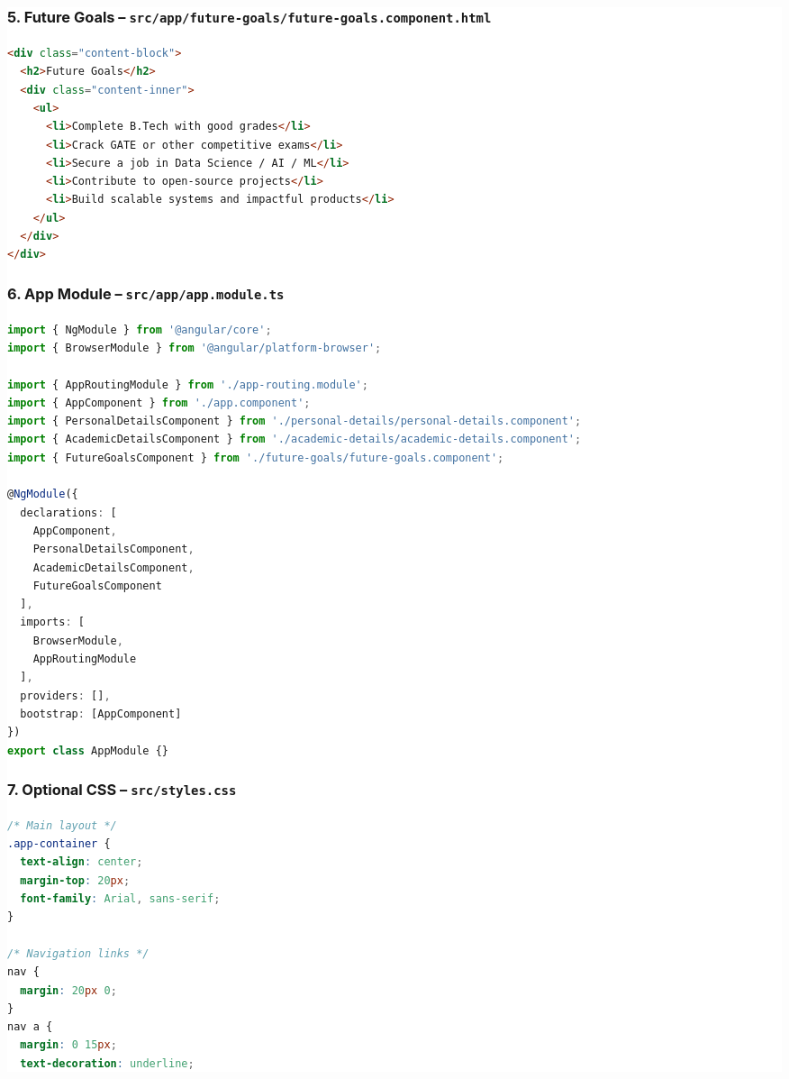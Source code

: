 
### **5. Future Goals – `src/app/future-goals/future-goals.component.html`**

```html
<div class="content-block">
  <h2>Future Goals</h2>
  <div class="content-inner">
    <ul>
      <li>Complete B.Tech with good grades</li>
      <li>Crack GATE or other competitive exams</li>
      <li>Secure a job in Data Science / AI / ML</li>
      <li>Contribute to open-source projects</li>
      <li>Build scalable systems and impactful products</li>
    </ul>
  </div>
</div>
```

### **6. App Module – `src/app/app.module.ts`**

```ts
import { NgModule } from '@angular/core';
import { BrowserModule } from '@angular/platform-browser';

import { AppRoutingModule } from './app-routing.module';
import { AppComponent } from './app.component';
import { PersonalDetailsComponent } from './personal-details/personal-details.component';
import { AcademicDetailsComponent } from './academic-details/academic-details.component';
import { FutureGoalsComponent } from './future-goals/future-goals.component';

@NgModule({
  declarations: [
    AppComponent,
    PersonalDetailsComponent,
    AcademicDetailsComponent,
    FutureGoalsComponent
  ],
  imports: [
    BrowserModule,
    AppRoutingModule
  ],
  providers: [],
  bootstrap: [AppComponent]
})
export class AppModule {}
```

### **7. Optional CSS – `src/styles.css`**

```css
/* Main layout */
.app-container {
  text-align: center;
  margin-top: 20px;
  font-family: Arial, sans-serif;
}

/* Navigation links */
nav {
  margin: 20px 0;
}
nav a {
  margin: 0 15px;
  text-decoration: underline;
```
